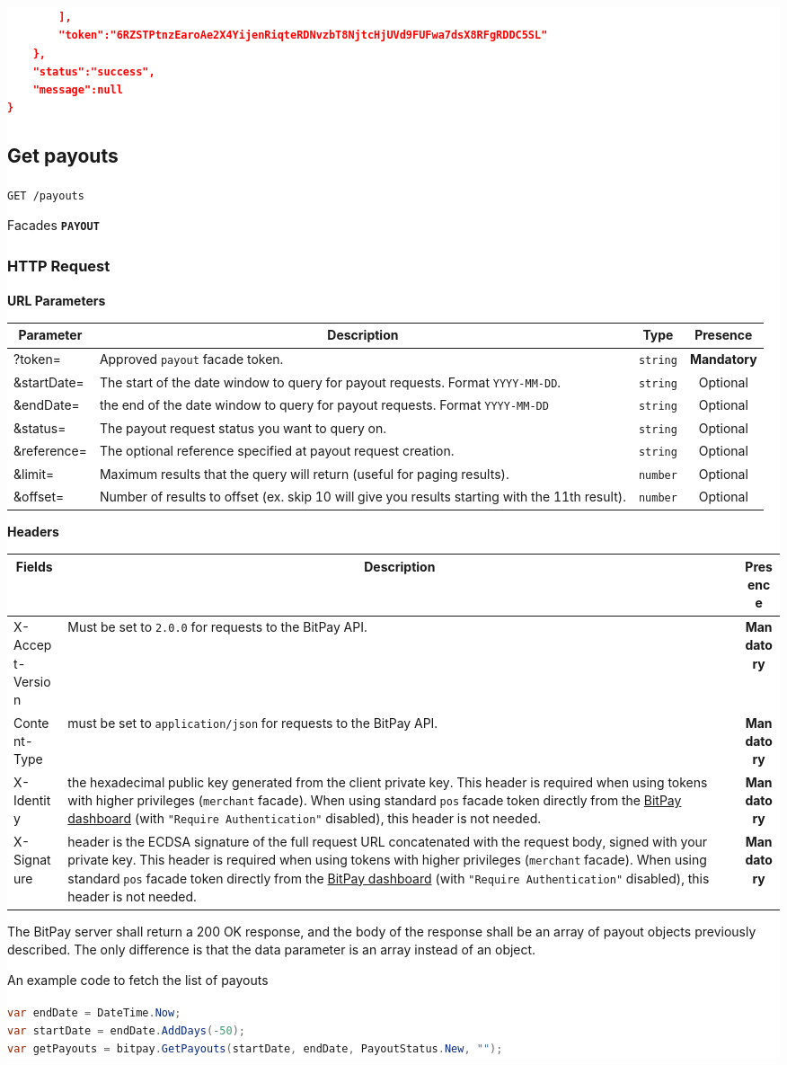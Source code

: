 ```json
        ],
        "token":"6RZSTPtnzEaroAe2X4YijenRiqteRDNvzbT8NjtcHjUVd9FUFwa7dsX8RFgRDDC5SL"
    },
    "status":"success",
    "message":null
}
```

## Get payouts

`GET /payouts`

Facades **`PAYOUT`**

### HTTP Request

**URL Parameters**

| Parameter | Description | Type | Presence |
| --- | --- | :---: | :---: |
| ?token= | Approved `payout` facade token. | `string` | **Mandatory** |
| &startDate= | The start of the date window to query for payout requests. Format `YYYY-MM-DD`. | `string` | Optional |
| &endDate= | the end of the date window to query for payout requests. Format `YYYY-MM-DD` | `string` | Optional |
| &status= | The payout request status you want to query on.  | `string` | Optional |
| &reference= | The optional reference specified at payout request creation. | `string` | Optional |
| &limit= | Maximum results that the query will return (useful for paging results). | `number` | Optional |
| &offset=  | Number of results to offset (ex. skip 10 will give you results starting with the 11th result). | `number` | Optional |

**Headers**

| Fields | Description | Presence |
| --- | --- | :---: |
| X-Accept-Version | Must be set to `2.0.0` for requests to the BitPay API. | **Mandatory** |
| Content-Type | must be set to `application/json` for requests to the BitPay API. | **Mandatory** |
| X-Identity | the hexadecimal public key generated from the client private key. This header is required when using tokens with higher privileges (`merchant` facade). When using standard `pos` facade token directly from the [BitPay dashboard](https://test.bitpay.com/dashboard/merchant/api-tokens) (with `"Require Authentication"` disabled), this header is not needed. | **Mandatory** |
| X-Signature | header is the ECDSA signature of the full request URL concatenated with the request body, signed with your private key. This header is required when using tokens with higher privileges (`merchant` facade). When using standard `pos` facade token directly from the [BitPay dashboard](https://test.bitpay.com/dashboard/merchant/api-tokens) (with `"Require Authentication"` disabled), this header is not needed. | **Mandatory** |

The BitPay server shall return a 200 OK response, and the body of the response shall be an array
of payout objects previously described. The only difference is that the data parameter is an
array instead of an object.

An example code to fetch the list of payouts

```c#
var endDate = DateTime.Now;
var startDate = endDate.AddDays(-50);
var getPayouts = bitpay.GetPayouts(startDate, endDate, PayoutStatus.New, "");
```
